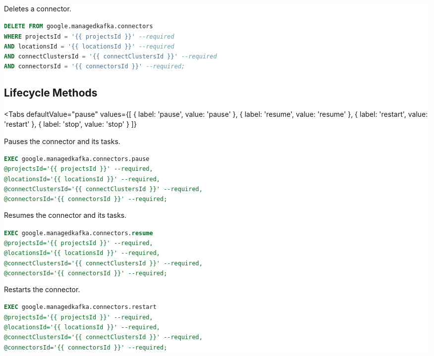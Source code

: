 Deletes a connector.

```sql
DELETE FROM google.managedkafka.connectors
WHERE projectsId = '{{ projectsId }}' --required
AND locationsId = '{{ locationsId }}' --required
AND connectClustersId = '{{ connectClustersId }}' --required
AND connectorsId = '{{ connectorsId }}' --required;
```
</TabItem>
</Tabs>


## Lifecycle Methods

<Tabs
    defaultValue="pause"
    values={[
        { label: 'pause', value: 'pause' },
        { label: 'resume', value: 'resume' },
        { label: 'restart', value: 'restart' },
        { label: 'stop', value: 'stop' }
    ]}
>
<TabItem value="pause">

Pauses the connector and its tasks.

```sql
EXEC google.managedkafka.connectors.pause 
@projectsId='{{ projectsId }}' --required, 
@locationsId='{{ locationsId }}' --required, 
@connectClustersId='{{ connectClustersId }}' --required, 
@connectorsId='{{ connectorsId }}' --required;
```
</TabItem>
<TabItem value="resume">

Resumes the connector and its tasks.

```sql
EXEC google.managedkafka.connectors.resume 
@projectsId='{{ projectsId }}' --required, 
@locationsId='{{ locationsId }}' --required, 
@connectClustersId='{{ connectClustersId }}' --required, 
@connectorsId='{{ connectorsId }}' --required;
```
</TabItem>
<TabItem value="restart">

Restarts the connector.

```sql
EXEC google.managedkafka.connectors.restart 
@projectsId='{{ projectsId }}' --required, 
@locationsId='{{ locationsId }}' --required, 
@connectClustersId='{{ connectClustersId }}' --required, 
@connectorsId='{{ connectorsId }}' --required;
```
</TabItem>
<TabItem value="stop">
